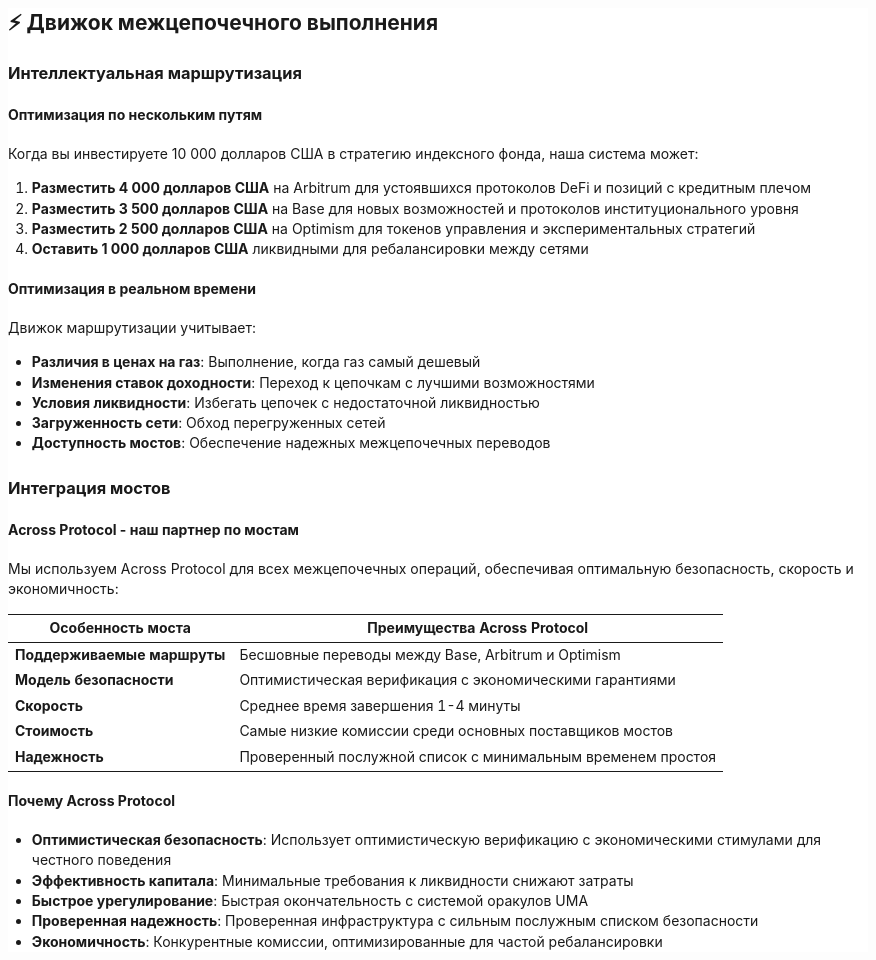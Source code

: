 ## ⚡ Движок межцепочечного выполнения

### Интеллектуальная маршрутизация

#### **Оптимизация по нескольким путям**

Когда вы инвестируете 10 000 долларов США в стратегию индексного фонда, наша система может:

1. **Разместить 4 000 долларов США** на Arbitrum для устоявшихся протоколов DeFi и позиций с
   кредитным плечом
2. **Разместить 3 500 долларов США** на Base для новых возможностей и протоколов институционального
   уровня
3. **Разместить 2 500 долларов США** на Optimism для токенов управления и экспериментальных
   стратегий
4. **Оставить 1 000 долларов США** ликвидными для ребалансировки между сетями

#### **Оптимизация в реальном времени**

Движок маршрутизации учитывает:

- **Различия в ценах на газ**: Выполнение, когда газ самый дешевый
- **Изменения ставок доходности**: Переход к цепочкам с лучшими возможностями
- **Условия ликвидности**: Избегать цепочек с недостаточной ликвидностью
- **Загруженность сети**: Обход перегруженных сетей
- **Доступность мостов**: Обеспечение надежных межцепочечных переводов

### Интеграция мостов

#### **Across Protocol - наш партнер по мостам**

Мы используем Across Protocol для всех межцепочечных операций, обеспечивая оптимальную безопасность,
скорость и экономичность:

| Особенность моста           | Преимущества Across Protocol                                |
| --------------------------- | ----------------------------------------------------------- |
| **Поддерживаемые маршруты** | Бесшовные переводы между Base, Arbitrum и Optimism          |
| **Модель безопасности**     | Оптимистическая верификация с экономическими гарантиями     |
| **Скорость**                | Среднее время завершения 1-4 минуты                         |
| **Стоимость**               | Самые низкие комиссии среди основных поставщиков мостов     |
| **Надежность**              | Проверенный послужной список с минимальным временем простоя |

#### **Почему Across Protocol**

- **Оптимистическая безопасность**: Использует оптимистическую верификацию с экономическими
  стимулами для честного поведения
- **Эффективность капитала**: Минимальные требования к ликвидности снижают затраты
- **Быстрое урегулирование**: Быстрая окончательность с системой оракулов UMA
- **Проверенная надежность**: Проверенная инфраструктура с сильным послужным списком безопасности
- **Экономичность**: Конкурентные комиссии, оптимизированные для частой ребалансировки
